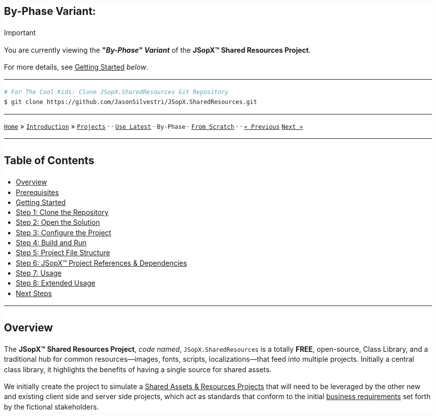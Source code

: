 ## **By-Phase Variant:**

> [!IMPORTANT]
> You are currently viewing the **"_By-Phase_" _Variant_** of the **JSopX™ Shared Resources Project**. 
> 
> For more details, see [Getting Started](#getting-started) _below_.

---

```bash
# For The Cool Kids: Clone JSopX.SharedResources Git Repository
$ git clone https://github.com/JasonSilvestri/JSopX.SharedResources.git
```

---

[`Home`](../../../../OpenProjects/jsopx.SharedResources/p1/v1/README.md) » [`Introduction`](../../../../Introduction/) » [`Projects`](../../../../OpenProjects/jsopx.SharedResources/p1/v1/OpenProjects/) · · [`Use Latest`](../../../../OpenProjects/jsopx.SharedResources/README.md) · `By-Phase` · [`From Scratch`](../../../../OpenProjects/jsopx.SharedResources/p1/v1/RECREATEME.md) · · [`« Previous`](../../../../OpenProjects/jsopx.BridgeTooFar/p1/v1/) [`Next »`](../../../../OpenProjects/jsopx.RCLxAssets/p1/v1/)

---

## Table of Contents

  - [Overview](#overview)
  - [Prerequisites](#prerequisites)
  - [Getting Started](#getting-started)
  - [Step 1: Clone the Repository](#step-1-clone-the-repository)
  - [Step 2: Open the Solution](#step-2-open-the-solution)
  - [Step 3: Configure the Project](#step-3-configure-the-project)
  - [Step 4: Build and Run](#step-4-be-sure-to-build-and-run)
  - [Step 5: Project File Structure](#step-5-project-file-structure)
  - [Step 6: JSopX™ Project References & Dependencies](#step-6-jsopx-project-references--dependencies)
  - [Step 7: Usage](#step-7-usage)
  - [Step 8: Extended Usage](#step-8-extended-usage)
  - [Next Steps](#next-steps)

---

## Overview

The **JSopX™ Shared Resources Project**, _code named_, `JSopX.SharedResources` is a totally **FREE**, open-source, Class Library, and a traditional hub for common resources—images, fonts, scripts, localizations—that feed into multiple projects. Initially a central class library, it highlights the benefits of having a single source for shared assets.

We initially create the project to simulate a [Shared Assets & Resources Projects](../../../../Introduction/JSopxProjectsFamilies.md#2-shared-assets--resources-projects) that will need to be leveraged by the other new and existing client side and server side projects, which act as standards that conform to the initial [business requirements](../../../../Introduction/JSopxEnterpriseBusinessRequirements.md) set forth by the fictional stakeholders.

